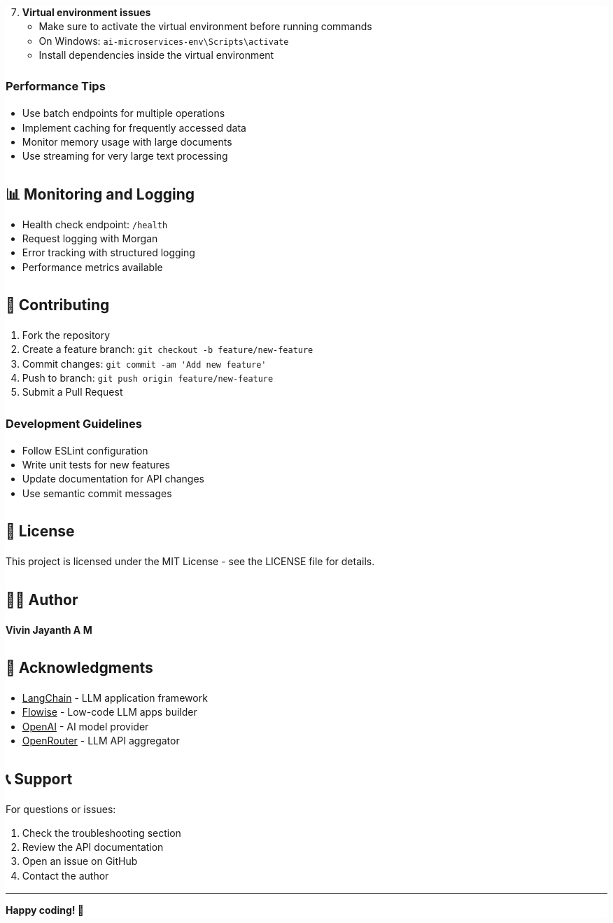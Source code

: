 7. **Virtual environment issues**
   - Make sure to activate the virtual environment before running commands
   - On Windows: `ai-microservices-env\Scripts\activate`
   - Install dependencies inside the virtual environment

### Performance Tips

- Use batch endpoints for multiple operations
- Implement caching for frequently accessed data
- Monitor memory usage with large documents
- Use streaming for very large text processing

## 📊 Monitoring and Logging

- Health check endpoint: `/health`
- Request logging with Morgan
- Error tracking with structured logging
- Performance metrics available

## 🤝 Contributing

1. Fork the repository
2. Create a feature branch: `git checkout -b feature/new-feature`
3. Commit changes: `git commit -am 'Add new feature'`
4. Push to branch: `git push origin feature/new-feature`
5. Submit a Pull Request

### Development Guidelines

- Follow ESLint configuration
- Write unit tests for new features
- Update documentation for API changes
- Use semantic commit messages

## 📄 License

This project is licensed under the MIT License - see the LICENSE file for details.

## 👨‍💻 Author

**Vivin Jayanth A M**

## 🙏 Acknowledgments

- [LangChain](https://js.langchain.com/) - LLM application framework
- [Flowise](https://flowiseai.com/) - Low-code LLM apps builder
- [OpenAI](https://openai.com/) - AI model provider
- [OpenRouter](https://openrouter.ai/) - LLM API aggregator

## 📞 Support

For questions or issues:
1. Check the troubleshooting section
2. Review the API documentation
3. Open an issue on GitHub
4. Contact the author

---

**Happy coding! 🎉**
